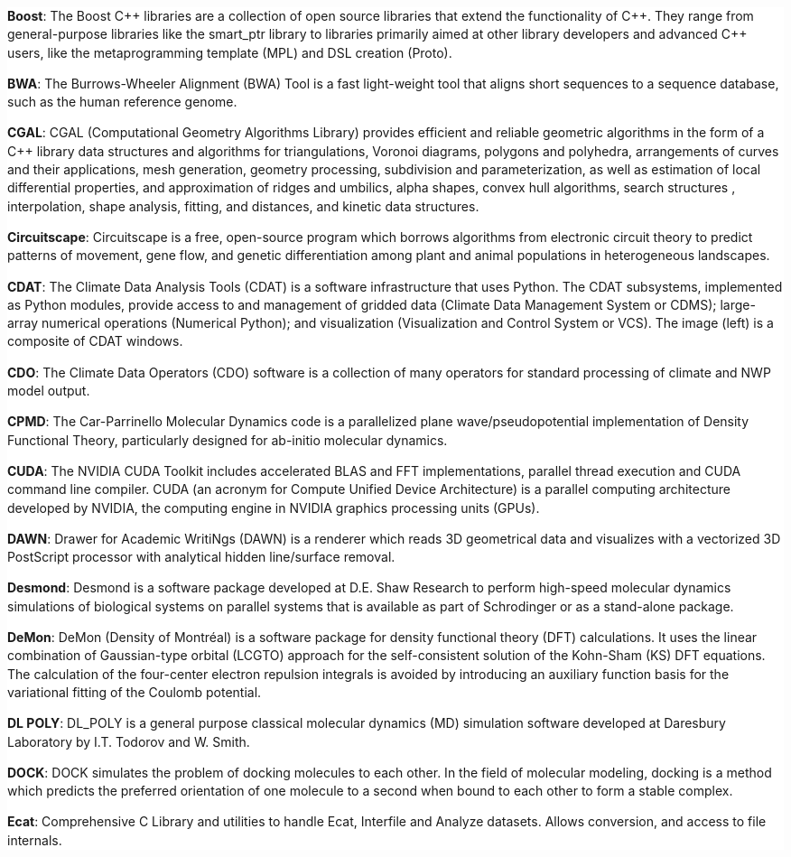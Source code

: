 **Boost**: The Boost C++ libraries are a collection of open source libraries that extend the functionality of C++. They range from general-purpose libraries like the smart_ptr library to libraries primarily aimed at other library developers and advanced C++ users, like the metaprogramming template (MPL) and DSL creation (Proto). 

**BWA**: The Burrows-Wheeler Alignment (BWA) Tool is a fast light-weight tool that aligns short sequences to a sequence database, such as the human reference genome. 

**CGAL**: CGAL (Computational Geometry Algorithms Library) provides efficient and reliable geometric algorithms in the form of a C++ library data structures and algorithms for triangulations, Voronoi diagrams, polygons and polyhedra, arrangements of curves and their applications, mesh generation, geometry processing, subdivision and parameterization, as well as estimation of local differential properties, and approximation of ridges and umbilics, alpha shapes, convex hull algorithms, search structures , interpolation, shape analysis, fitting, and distances, and kinetic data structures. 

**Circuitscape**: Circuitscape is a free, open-source program which borrows algorithms from electronic circuit theory to predict patterns of movement, gene flow, and genetic differentiation among plant and animal populations in heterogeneous landscapes. 

**CDAT**: The Climate Data Analysis Tools (CDAT) is a software infrastructure that uses Python. The CDAT subsystems, implemented as Python modules, provide access to and management of gridded data (Climate Data Management System or CDMS); large-array numerical operations (Numerical Python); and visualization (Visualization and Control System or VCS). The image (left) is a composite of CDAT windows. 

**CDO**: The Climate Data Operators (CDO) software is a collection of many operators for standard processing of climate and NWP model output. 

**CPMD**: The Car-Parrinello Molecular Dynamics code is a parallelized plane wave/pseudopotential implementation of Density Functional Theory, particularly designed for ab-initio molecular dynamics. 

**CUDA**: The NVIDIA CUDA Toolkit includes accelerated BLAS and FFT implementations, parallel thread execution and CUDA command line compiler. CUDA (an acronym for Compute Unified Device Architecture) is a parallel computing architecture developed by NVIDIA, the computing engine in NVIDIA graphics processing units (GPUs). 

**DAWN**: Drawer for Academic WritiNgs (DAWN) is a renderer which reads 3D geometrical data and visualizes with a vectorized 3D PostScript processor with analytical hidden line/surface removal. 

**Desmond**: Desmond is a software package developed at D.E. Shaw Research to perform high-speed molecular dynamics simulations of biological systems on parallel systems that is available as part of Schrodinger or as a stand-alone package. 

**DeMon**: DeMon (Density of Montréal) is a software package for density functional theory (DFT) calculations. It uses the linear combination of Gaussian-type orbital (LCGTO) approach for the self-consistent solution of the Kohn-Sham (KS) DFT equations. The calculation of the four-center electron repulsion integrals is avoided by introducing an auxiliary function basis for the variational fitting of the Coulomb potential. 

**DL POLY**: DL_POLY is a general purpose classical molecular dynamics (MD) simulation software developed at Daresbury Laboratory by I.T. Todorov and W. Smith. 

**DOCK**: DOCK simulates the problem of docking molecules to each other. In the field of molecular modeling, docking is a method which predicts the preferred orientation of one molecule to a second when bound to each other to form a stable complex. 

**Ecat**: Comprehensive C Library and utilities to handle Ecat, Interfile and Analyze datasets. Allows conversion, and access to file internals. 
